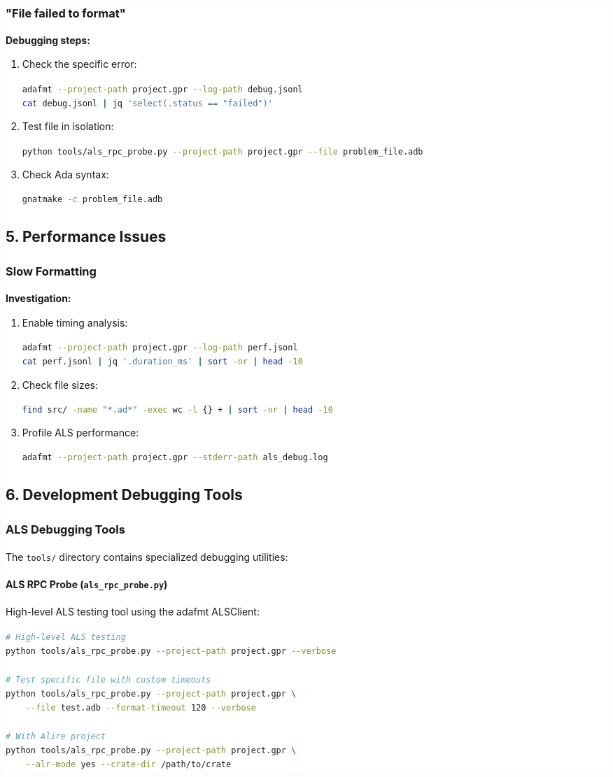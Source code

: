 ### "File failed to format"

**Debugging steps:**
1. Check the specific error:
   ```bash
   adafmt --project-path project.gpr --log-path debug.jsonl
   cat debug.jsonl | jq 'select(.status == "failed")'
   ```

2. Test file in isolation:
   ```bash
   python tools/als_rpc_probe.py --project-path project.gpr --file problem_file.adb
   ```

3. Check Ada syntax:
   ```bash
   gnatmake -c problem_file.adb
   ```

## 5. Performance Issues

### Slow Formatting

**Investigation:**
1. Enable timing analysis:
   ```bash
   adafmt --project-path project.gpr --log-path perf.jsonl
   cat perf.jsonl | jq '.duration_ms' | sort -nr | head -10
   ```

2. Check file sizes:
   ```bash
   find src/ -name "*.ad*" -exec wc -l {} + | sort -nr | head -10
   ```

3. Profile ALS performance:
   ```bash
   adafmt --project-path project.gpr --stderr-path als_debug.log
   ```

## 6. Development Debugging Tools

### ALS Debugging Tools

The `tools/` directory contains specialized debugging utilities:

#### ALS RPC Probe (`als_rpc_probe.py`)

High-level ALS testing tool using the adafmt ALSClient:

```bash
# High-level ALS testing
python tools/als_rpc_probe.py --project-path project.gpr --verbose

# Test specific file with custom timeouts
python tools/als_rpc_probe.py --project-path project.gpr \
    --file test.adb --format-timeout 120 --verbose

# With Alire project
python tools/als_rpc_probe.py --project-path project.gpr \
    --alr-mode yes --crate-dir /path/to/crate
```
